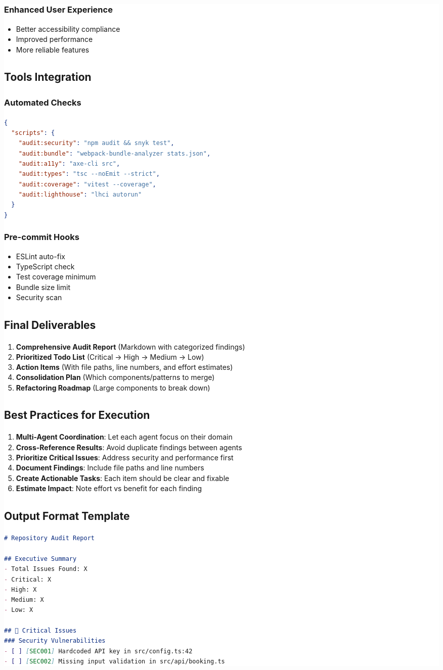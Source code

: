 ### Enhanced User Experience
- Better accessibility compliance
- Improved performance
- More reliable features

## Tools Integration

### Automated Checks
```json
{
  "scripts": {
    "audit:security": "npm audit && snyk test",
    "audit:bundle": "webpack-bundle-analyzer stats.json",
    "audit:a11y": "axe-cli src",
    "audit:types": "tsc --noEmit --strict",
    "audit:coverage": "vitest --coverage",
    "audit:lighthouse": "lhci autorun"
  }
}
```

### Pre-commit Hooks
- ESLint auto-fix
- TypeScript check
- Test coverage minimum
- Bundle size limit
- Security scan

## Final Deliverables

1. **Comprehensive Audit Report** (Markdown with categorized findings)
2. **Prioritized Todo List** (Critical → High → Medium → Low)
3. **Action Items** (With file paths, line numbers, and effort estimates)
4. **Consolidation Plan** (Which components/patterns to merge)
5. **Refactoring Roadmap** (Large components to break down)

## Best Practices for Execution

1. **Multi-Agent Coordination**: Let each agent focus on their domain
2. **Cross-Reference Results**: Avoid duplicate findings between agents
3. **Prioritize Critical Issues**: Address security and performance first
4. **Document Findings**: Include file paths and line numbers
5. **Create Actionable Tasks**: Each item should be clear and fixable
6. **Estimate Impact**: Note effort vs benefit for each finding

## Output Format Template

```markdown
# Repository Audit Report

## Executive Summary
- Total Issues Found: X
- Critical: X
- High: X
- Medium: X
- Low: X

## 🔴 Critical Issues
### Security Vulnerabilities
- [ ] [SEC001] Hardcoded API key in src/config.ts:42
- [ ] [SEC002] Missing input validation in src/api/booking.ts

```